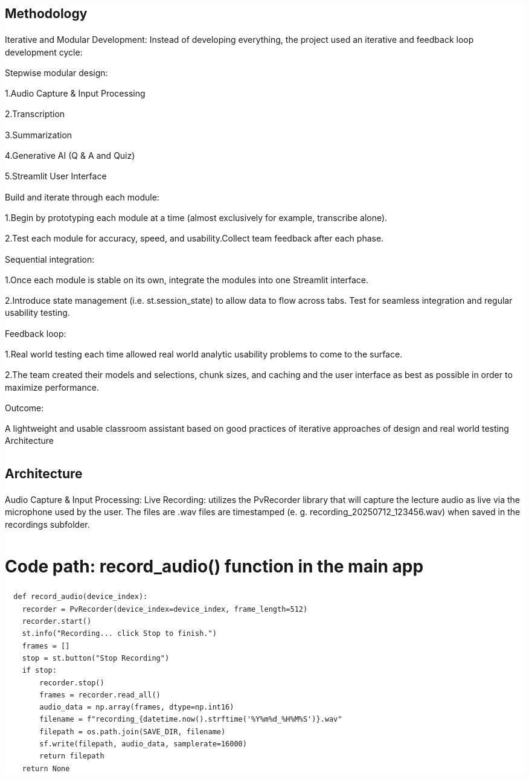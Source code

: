 ## Methodology
Iterative and Modular Development:
Instead of developing everything, the project used an iterative and feedback loop development cycle:

Stepwise modular design:

1.Audio Capture & Input Processing

2.Transcription

3.Summarization

4.Generative AI (Q & A and Quiz)

5.Streamlit User Interface

Build and iterate through each module:

1.Begin by prototyping each module at a time (almost exclusively for example, transcribe alone).

2.Test each module for accuracy, speed, and usability.Collect team feedback after each phase.

Sequential integration:

1.Once each module is stable on its own, integrate the modules into one Streamlit interface.

2.Introduce state management (i.e. st.session_state) to allow data to flow across tabs.
Test for seamless integration and regular usability testing.


Feedback loop:

1.Real world testing each time allowed real world analytic usability problems to come to the surface.

2.The  team created their models and selections, chunk sizes, and caching and the user interface as best as possible in order to maximize performance.

Outcome:

A lightweight and usable classroom assistant based on good practices of iterative approaches of design and real world testing 
Architecture

## Architecture
Audio Capture & Input Processing: 
Live Recording: utilizes the PvRecorder library that will capture the lecture audio as live via the microphone used by the user. The files are .wav files are timestamped (e. g. recording_20250712_123456.wav) when saved in the recordings subfolder. 
# Code path: record_audio() function in the main app
```http
  def record_audio(device_index):
    recorder = PvRecorder(device_index=device_index, frame_length=512)
    recorder.start()
    st.info("Recording... click Stop to finish.")
    frames = []
    stop = st.button("Stop Recording")
    if stop:
        recorder.stop()
        frames = recorder.read_all()
        audio_data = np.array(frames, dtype=np.int16)
        filename = f"recording_{datetime.now().strftime('%Y%m%d_%H%M%S')}.wav"
        filepath = os.path.join(SAVE_DIR, filename)
        sf.write(filepath, audio_data, samplerate=16000)
        return filepath
    return None
```
